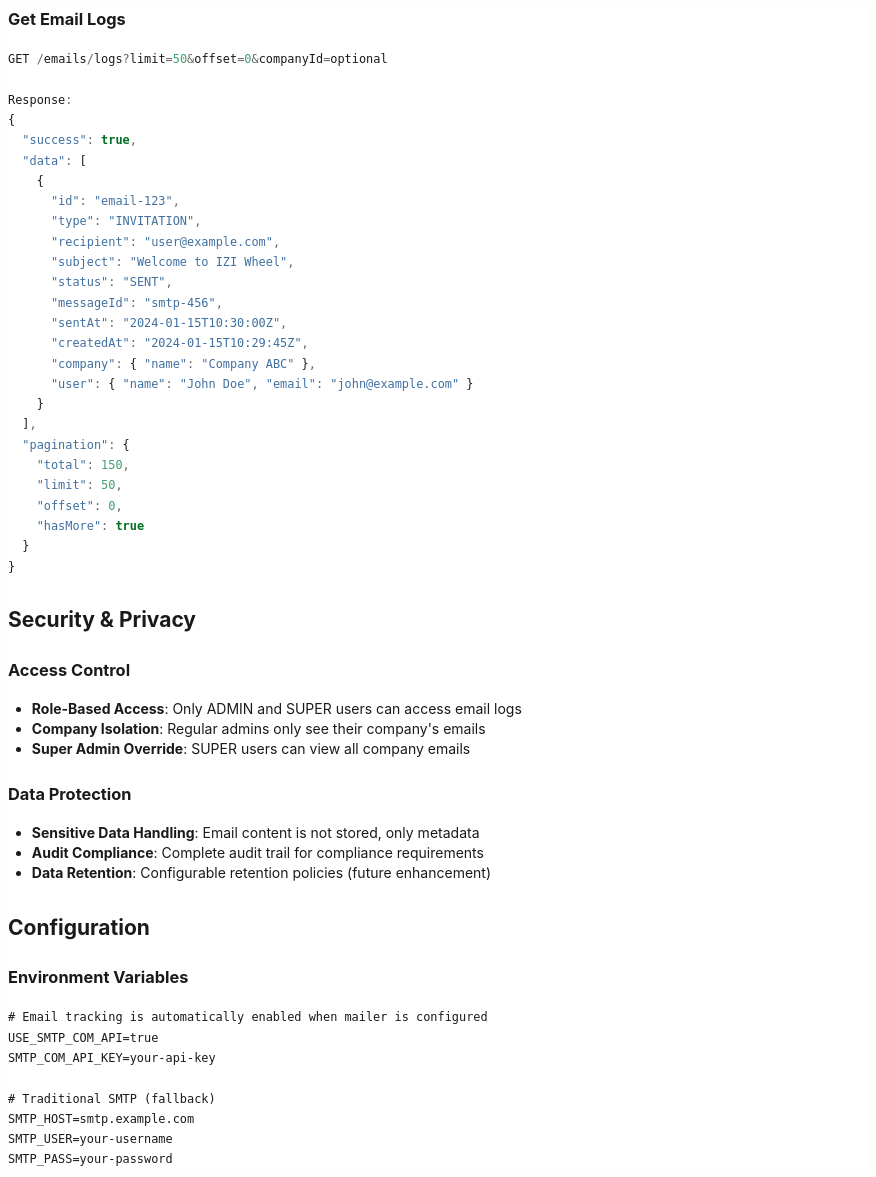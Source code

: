### Get Email Logs
```javascript
GET /emails/logs?limit=50&offset=0&companyId=optional

Response:
{
  "success": true,
  "data": [
    {
      "id": "email-123",
      "type": "INVITATION",
      "recipient": "user@example.com",
      "subject": "Welcome to IZI Wheel",
      "status": "SENT",
      "messageId": "smtp-456",
      "sentAt": "2024-01-15T10:30:00Z",
      "createdAt": "2024-01-15T10:29:45Z",
      "company": { "name": "Company ABC" },
      "user": { "name": "John Doe", "email": "john@example.com" }
    }
  ],
  "pagination": {
    "total": 150,
    "limit": 50,
    "offset": 0,
    "hasMore": true
  }
}
```

## Security & Privacy

### Access Control
- **Role-Based Access**: Only ADMIN and SUPER users can access email logs
- **Company Isolation**: Regular admins only see their company's emails
- **Super Admin Override**: SUPER users can view all company emails

### Data Protection
- **Sensitive Data Handling**: Email content is not stored, only metadata
- **Audit Compliance**: Complete audit trail for compliance requirements
- **Data Retention**: Configurable retention policies (future enhancement)

## Configuration

### Environment Variables
```env
# Email tracking is automatically enabled when mailer is configured
USE_SMTP_COM_API=true
SMTP_COM_API_KEY=your-api-key

# Traditional SMTP (fallback)
SMTP_HOST=smtp.example.com
SMTP_USER=your-username
SMTP_PASS=your-password
```
